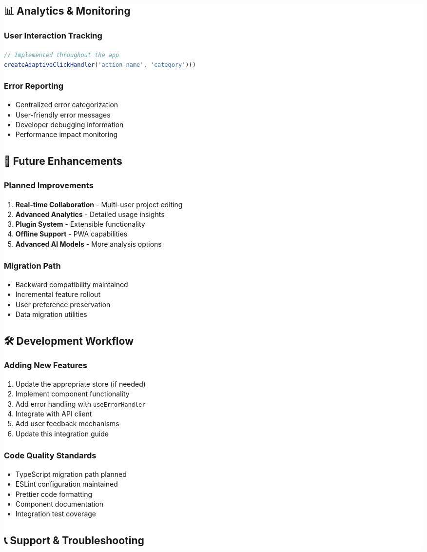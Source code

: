 ## 📊 Analytics & Monitoring

### User Interaction Tracking
```javascript
// Implemented throughout the app
createAdaptiveClickHandler('action-name', 'category')()
```

### Error Reporting
- Centralized error categorization
- User-friendly error messages
- Developer debugging information
- Performance impact monitoring

## 🔄 Future Enhancements

### Planned Improvements
1. **Real-time Collaboration** - Multi-user project editing
2. **Advanced Analytics** - Detailed usage insights
3. **Plugin System** - Extensible functionality
4. **Offline Support** - PWA capabilities
5. **Advanced AI Models** - More analysis options

### Migration Path
- Backward compatibility maintained
- Incremental feature rollout
- User preference preservation
- Data migration utilities

## 🛠️ Development Workflow

### Adding New Features
1. Update the appropriate store (if needed)
2. Implement component functionality
3. Add error handling with `useErrorHandler`
4. Integrate with API client
5. Add user feedback mechanisms
6. Update this integration guide

### Code Quality Standards
- TypeScript migration path planned
- ESLint configuration maintained
- Prettier code formatting
- Component documentation
- Integration test coverage

## 📞 Support & Troubleshooting
